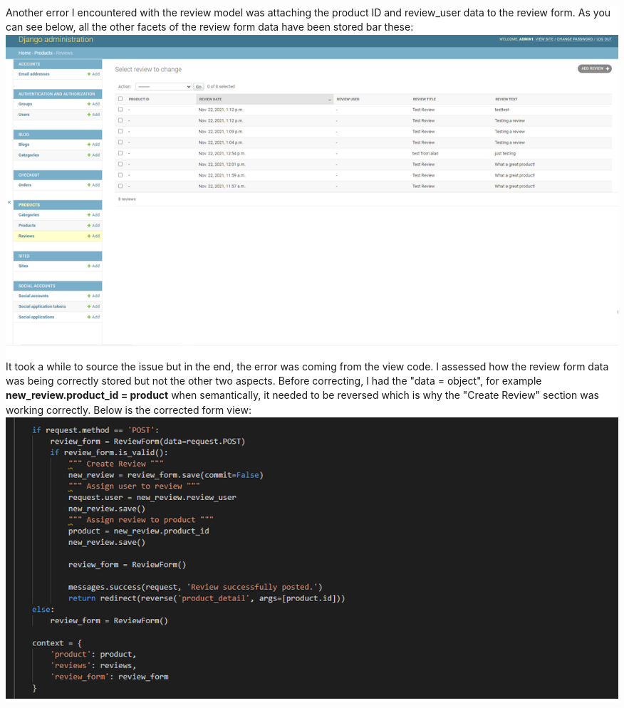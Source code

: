 Another error I encountered with the review model was attaching the product ID and review_user data to the review form. As you can see below, all the other facets of the review form data have been stored bar these:
![Review Data Error](media/readme/review_admin_error.png)

It took a while to source the issue but in the end, the error was coming from the view code. I assessed how the review form data was being correctly stored but not the other two aspects. Before correcting, I had the "data = object", for example **new_review.product_id = product** when semantically, it needed to be reversed which is why the "Create Review" section was working correctly. Below is the corrected form view:
![Review Form View](media/readme/review_view.png)
